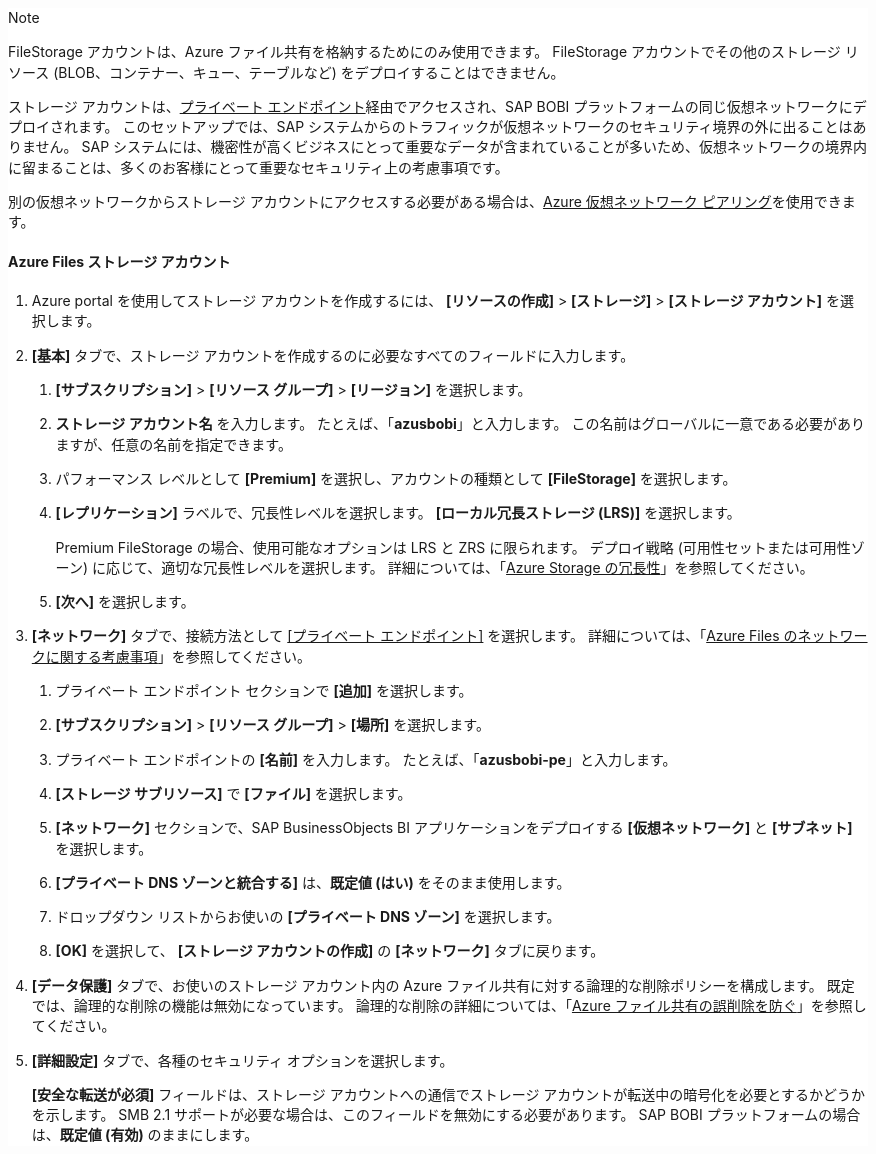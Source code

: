 > [!NOTE]
> FileStorage アカウントは、Azure ファイル共有を格納するためにのみ使用できます。 FileStorage アカウントでその他のストレージ リソース (BLOB、コンテナー、キュー、テーブルなど) をデプロイすることはできません。

ストレージ アカウントは、[プライベート エンドポイント](../../../storage/files/storage-files-networking-endpoints.md)経由でアクセスされ、SAP BOBI プラットフォームの同じ仮想ネットワークにデプロイされます。 このセットアップでは、SAP システムからのトラフィックが仮想ネットワークのセキュリティ境界の外に出ることはありません。 SAP システムには、機密性が高くビジネスにとって重要なデータが含まれていることが多いため、仮想ネットワークの境界内に留まることは、多くのお客様にとって重要なセキュリティ上の考慮事項です。

別の仮想ネットワークからストレージ アカウントにアクセスする必要がある場合は、[Azure 仮想ネットワーク ピアリング](../../../virtual-network/virtual-network-peering-overview.md)を使用できます。

#### <a name="azure-files-storage-account"></a>Azure Files ストレージ アカウント

1. Azure portal を使用してストレージ アカウントを作成するには、 **[リソースの作成]**  >  **[ストレージ]**  >  **[ストレージ アカウント]** を選択します。

1. **[基本]** タブで、ストレージ アカウントを作成するのに必要なすべてのフィールドに入力します。

   1. **[サブスクリプション]**  >  **[リソース グループ]**  >  **[リージョン]** を選択します。

   1. **ストレージ アカウント名** を入力します。 たとえば、「**azusbobi**」と入力します。 この名前はグローバルに一意である必要がありますが、任意の名前を指定できます。

   1. パフォーマンス レベルとして **[Premium]** を選択し、アカウントの種類として **[FileStorage]** を選択します。

   1. **[レプリケーション]** ラベルで、冗長性レベルを選択します。 **[ローカル冗長ストレージ (LRS)]** を選択します。

      Premium FileStorage の場合、使用可能なオプションは LRS と ZRS に限られます。 デプロイ戦略 (可用性セットまたは可用性ゾーン) に応じて、適切な冗長性レベルを選択します。 詳細については、「[Azure Storage の冗長性](../../../storage/common/storage-redundancy.md)」を参照してください。

   1. **[次へ]** を選択します。

1. **[ネットワーク]** タブで、接続方法として [[プライベート エンドポイント]](../../../storage/files/storage-files-networking-endpoints.md) を選択します。 詳細については、「[Azure Files のネットワークに関する考慮事項](../../../storage/files/storage-files-networking-overview.md)」を参照してください。

   1. プライベート エンドポイント セクションで **[追加]** を選択します。

   1. **[サブスクリプション]**  >  **[リソース グループ]**  >  **[場所]** を選択します。

   1. プライベート エンドポイントの **[名前]** を入力します。 たとえば、「**azusbobi-pe**」と入力します。

   1. **[ストレージ サブリソース]** で **[ファイル]** を選択します。

   1. **[ネットワーク]** セクションで、SAP BusinessObjects BI アプリケーションをデプロイする **[仮想ネットワーク]** と **[サブネット]** を選択します。

   1. **[プライベート DNS ゾーンと統合する]** は、**既定値 (はい)** をそのまま使用します。

   1. ドロップダウン リストからお使いの **[プライベート DNS ゾーン]** を選択します。

   1. **[OK]** を選択して、 **[ストレージ アカウントの作成]** の **[ネットワーク]** タブに戻ります。

1. **[データ保護]** タブで、お使いのストレージ アカウント内の Azure ファイル共有に対する論理的な削除ポリシーを構成します。 既定では、論理的な削除の機能は無効になっています。 論理的な削除の詳細については、「[Azure ファイル共有の誤削除を防ぐ](../../../storage/files/storage-files-prevent-file-share-deletion.md)」を参照してください。

1. **[詳細設定]** タブで、各種のセキュリティ オプションを選択します。

   **[安全な転送が必須]** フィールドは、ストレージ アカウントへの通信でストレージ アカウントが転送中の暗号化を必要とするかどうかを示します。 SMB 2.1 サポートが必要な場合は、このフィールドを無効にする必要があります。 SAP BOBI プラットフォームの場合は、**既定値 (有効)** のままにします。
